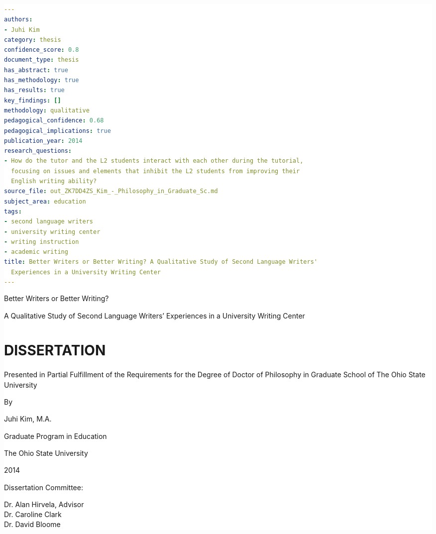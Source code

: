 ```yaml
---
authors:
- Juhi Kim
category: thesis
confidence_score: 0.8
document_type: thesis
has_abstract: true
has_methodology: true
has_results: true
key_findings: []
methodology: qualitative
pedagogical_confidence: 0.68
pedagogical_implications: true
publication_year: 2014
research_questions:
- How do the tutor and the L2 students interact with each other during the tutorial,
  focusing on issues and elements that inhibit the L2 students from improving their
  English writing ability?
source_file: out_ZK7DD4ZS_Kim_-_Philosophy_in_Graduate_Sc.md
subject_area: education
tags:
- second language writers
- university writing center
- writing instruction
- academic writing
title: Better Writers or Better Writing? A Qualitative Study of Second Language Writers'
  Experiences in a University Writing Center
---
```


Better Writers or Better Writing?

A Qualitative Study of Second Language Writers’ Experiences in a University Writing Center

# DISSERTATION

Presented in Partial Fulfillment of the Requirements for the Degree of Doctor of Philosophy in Graduate School of The Ohio State University

By

Juhi Kim, M.A.

Graduate Program in Education

The Ohio State University

2014

Dissertation Committee:

Dr. Alan Hirvela, Advisor   
Dr. Caroline Clark   
Dr. David Bloome
